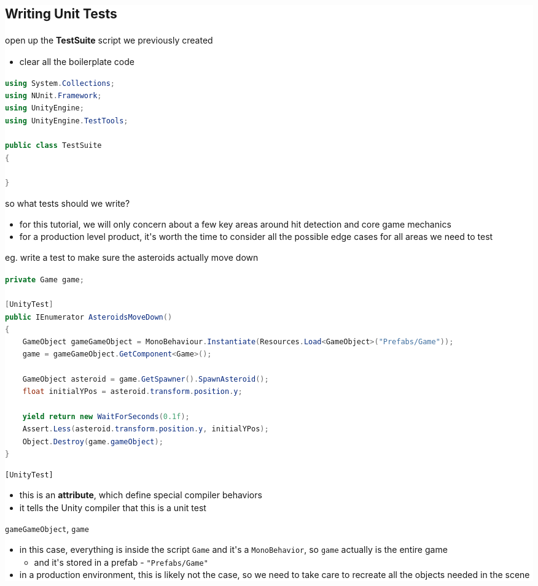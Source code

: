 ## Writing Unit Tests

open up the **TestSuite** script we previously created
* clear all the boilerplate code
```c#
using System.Collections;
using NUnit.Framework;
using UnityEngine;
using UnityEngine.TestTools;

public class TestSuite
{

}
```

so what tests should we write?
* for this tutorial, we will only concern about a few key areas around hit detection and core game mechanics
* for a production level product, it's worth the time to consider all the possible edge cases for all areas we need to test

eg. write a test to make sure the asteroids actually move down
```c#
private Game game;

[UnityTest]
public IEnumerator AsteroidsMoveDown()
{
	GameObject gameGameObject = MonoBehaviour.Instantiate(Resources.Load<GameObject>("Prefabs/Game"));
	game = gameGameObject.GetComponent<Game>();
	
	GameObject asteroid = game.GetSpawner().SpawnAsteroid();
	float initialYPos = asteroid.transform.position.y;
	
	yield return new WaitForSeconds(0.1f);
	Assert.Less(asteroid.transform.position.y, initialYPos);
	Object.Destroy(game.gameObject);
}
```

`[UnityTest]`
* this is an **attribute**, which define special compiler behaviors
* it tells the Unity compiler that this is a unit test

`gameGameObject`, `game`
* in this case, everything is inside the script `Game` and it's a `MonoBehavior`, so `game` actually is the entire game
	* and it's stored in a prefab - `"Prefabs/Game"`
* in a production environment, this is likely not the case, so we need to take care to recreate all the objects needed in the scene

